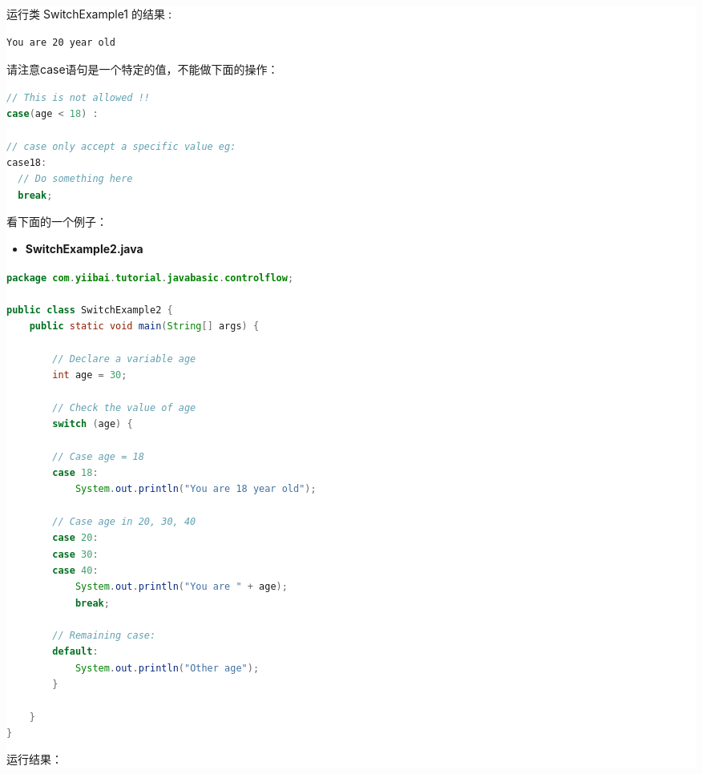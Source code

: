 运行类 SwitchExample1 的结果 :

```
You are 20 year old
```

请注意case语句是一个特定的值，不能做下面的操作：

```java
// This is not allowed !!
case(age < 18) :
 
// case only accept a specific value eg:
case18:
  // Do something here
  break;
```

看下面的一个例子：

- **SwitchExample2.java**

```java
package com.yiibai.tutorial.javabasic.controlflow;

public class SwitchExample2 {
    public static void main(String[] args) {

        // Declare a variable age
        int age = 30;

        // Check the value of age
        switch (age) {

        // Case age = 18
        case 18:
            System.out.println("You are 18 year old");

        // Case age in 20, 30, 40
        case 20:
        case 30:
        case 40:
            System.out.println("You are " + age);
            break;

        // Remaining case:
        default:
            System.out.println("Other age");
        }

    }
}
```

运行结果：
